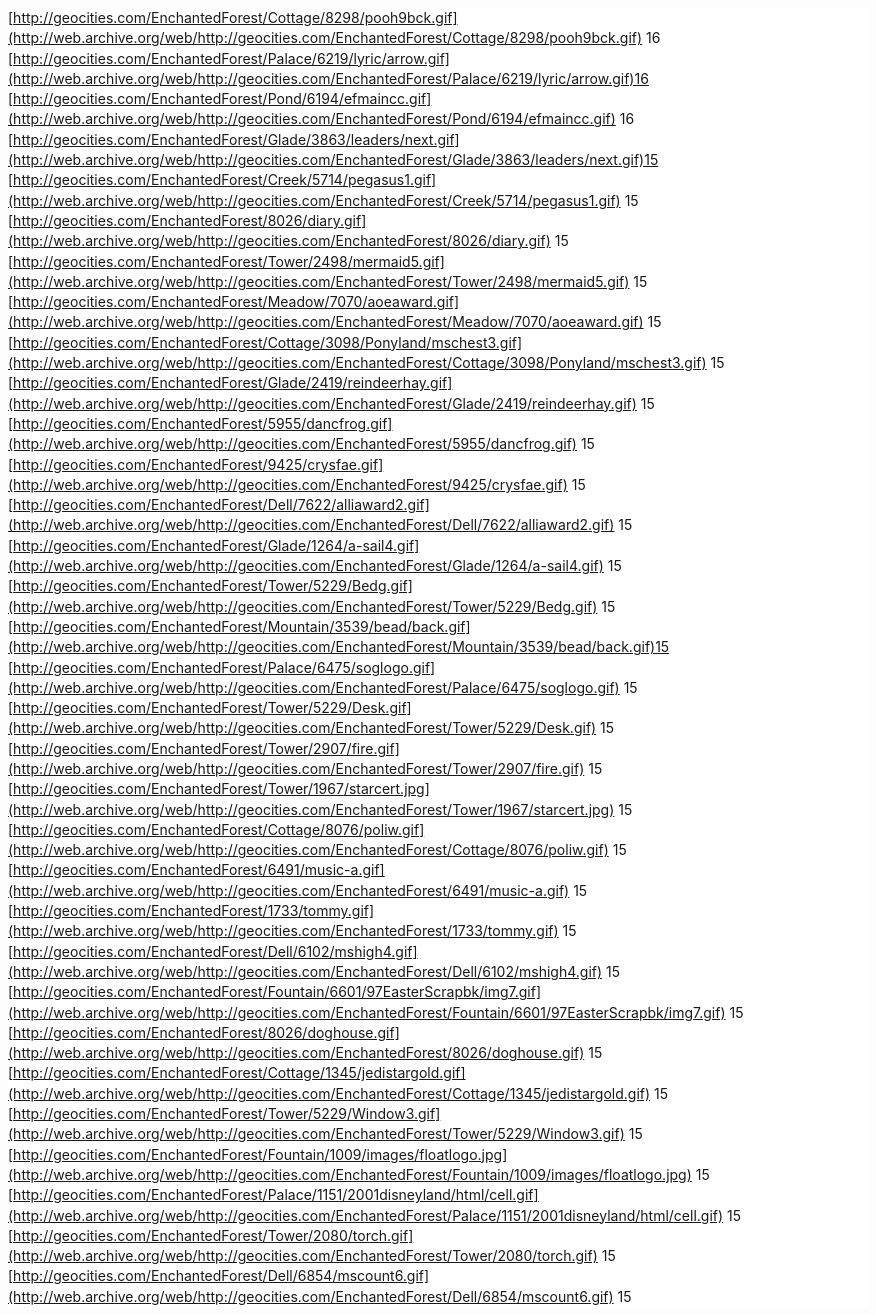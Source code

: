 [http://geocities.com/EnchantedForest/Cottage/8298/pooh9bck.gif](http://web.archive.org/web/http://geocities.com/EnchantedForest/Cottage/8298/pooh9bck.gif)	16
[http://geocities.com/EnchantedForest/Palace/6219/lyric/arrow.gif](http://web.archive.org/web/http://geocities.com/EnchantedForest/Palace/6219/lyric/arrow.gif)16
[http://geocities.com/EnchantedForest/Pond/6194/efmaincc.gif](http://web.archive.org/web/http://geocities.com/EnchantedForest/Pond/6194/efmaincc.gif)		16
[http://geocities.com/EnchantedForest/Glade/3863/leaders/next.gif](http://web.archive.org/web/http://geocities.com/EnchantedForest/Glade/3863/leaders/next.gif)15
[http://geocities.com/EnchantedForest/Creek/5714/pegasus1.gif](http://web.archive.org/web/http://geocities.com/EnchantedForest/Creek/5714/pegasus1.gif)		15
[http://geocities.com/EnchantedForest/8026/diary.gif](http://web.archive.org/web/http://geocities.com/EnchantedForest/8026/diary.gif)		15
[http://geocities.com/EnchantedForest/Tower/2498/mermaid5.gif](http://web.archive.org/web/http://geocities.com/EnchantedForest/Tower/2498/mermaid5.gif)		15
[http://geocities.com/EnchantedForest/Meadow/7070/aoeaward.gif](http://web.archive.org/web/http://geocities.com/EnchantedForest/Meadow/7070/aoeaward.gif)	15
[http://geocities.com/EnchantedForest/Cottage/3098/Ponyland/mschest3.gif](http://web.archive.org/web/http://geocities.com/EnchantedForest/Cottage/3098/Ponyland/mschest3.gif)		15
[http://geocities.com/EnchantedForest/Glade/2419/reindeerhay.gif](http://web.archive.org/web/http://geocities.com/EnchantedForest/Glade/2419/reindeerhay.gif)	15
[http://geocities.com/EnchantedForest/5955/dancfrog.gif](http://web.archive.org/web/http://geocities.com/EnchantedForest/5955/dancfrog.gif)		15
[http://geocities.com/EnchantedForest/9425/crysfae.gif](http://web.archive.org/web/http://geocities.com/EnchantedForest/9425/crysfae.gif)		15
[http://geocities.com/EnchantedForest/Dell/7622/alliaward2.gif](http://web.archive.org/web/http://geocities.com/EnchantedForest/Dell/7622/alliaward2.gif)	15
[http://geocities.com/EnchantedForest/Glade/1264/a-sail4.gif](http://web.archive.org/web/http://geocities.com/EnchantedForest/Glade/1264/a-sail4.gif)		15
[http://geocities.com/EnchantedForest/Tower/5229/Bedg.gif](http://web.archive.org/web/http://geocities.com/EnchantedForest/Tower/5229/Bedg.gif)		15
[http://geocities.com/EnchantedForest/Mountain/3539/bead/back.gif](http://web.archive.org/web/http://geocities.com/EnchantedForest/Mountain/3539/bead/back.gif)15
[http://geocities.com/EnchantedForest/Palace/6475/soglogo.gif](http://web.archive.org/web/http://geocities.com/EnchantedForest/Palace/6475/soglogo.gif)		15
[http://geocities.com/EnchantedForest/Tower/5229/Desk.gif](http://web.archive.org/web/http://geocities.com/EnchantedForest/Tower/5229/Desk.gif)		15
[http://geocities.com/EnchantedForest/Tower/2907/fire.gif](http://web.archive.org/web/http://geocities.com/EnchantedForest/Tower/2907/fire.gif)		15
[http://geocities.com/EnchantedForest/Tower/1967/starcert.jpg](http://web.archive.org/web/http://geocities.com/EnchantedForest/Tower/1967/starcert.jpg)		15
[http://geocities.com/EnchantedForest/Cottage/8076/poliw.gif](http://web.archive.org/web/http://geocities.com/EnchantedForest/Cottage/8076/poliw.gif)		15
[http://geocities.com/EnchantedForest/6491/music-a.gif](http://web.archive.org/web/http://geocities.com/EnchantedForest/6491/music-a.gif)		15
[http://geocities.com/EnchantedForest/1733/tommy.gif](http://web.archive.org/web/http://geocities.com/EnchantedForest/1733/tommy.gif)		15
[http://geocities.com/EnchantedForest/Dell/6102/mshigh4.gif](http://web.archive.org/web/http://geocities.com/EnchantedForest/Dell/6102/mshigh4.gif)		15
[http://geocities.com/EnchantedForest/Fountain/6601/97EasterScrapbk/img7.gif](http://web.archive.org/web/http://geocities.com/EnchantedForest/Fountain/6601/97EasterScrapbk/img7.gif)		15
[http://geocities.com/EnchantedForest/8026/doghouse.gif](http://web.archive.org/web/http://geocities.com/EnchantedForest/8026/doghouse.gif)		15
[http://geocities.com/EnchantedForest/Cottage/1345/jedistargold.gif](http://web.archive.org/web/http://geocities.com/EnchantedForest/Cottage/1345/jedistargold.gif)		15
[http://geocities.com/EnchantedForest/Tower/5229/Window3.gif](http://web.archive.org/web/http://geocities.com/EnchantedForest/Tower/5229/Window3.gif)		15
[http://geocities.com/EnchantedForest/Fountain/1009/images/floatlogo.jpg](http://web.archive.org/web/http://geocities.com/EnchantedForest/Fountain/1009/images/floatlogo.jpg)		15
[http://geocities.com/EnchantedForest/Palace/1151/2001disneyland/html/cell.gif](http://web.archive.org/web/http://geocities.com/EnchantedForest/Palace/1151/2001disneyland/html/cell.gif)		15
[http://geocities.com/EnchantedForest/Tower/2080/torch.gif](http://web.archive.org/web/http://geocities.com/EnchantedForest/Tower/2080/torch.gif)		15
[http://geocities.com/EnchantedForest/Dell/6854/mscount6.gif](http://web.archive.org/web/http://geocities.com/EnchantedForest/Dell/6854/mscount6.gif)		15